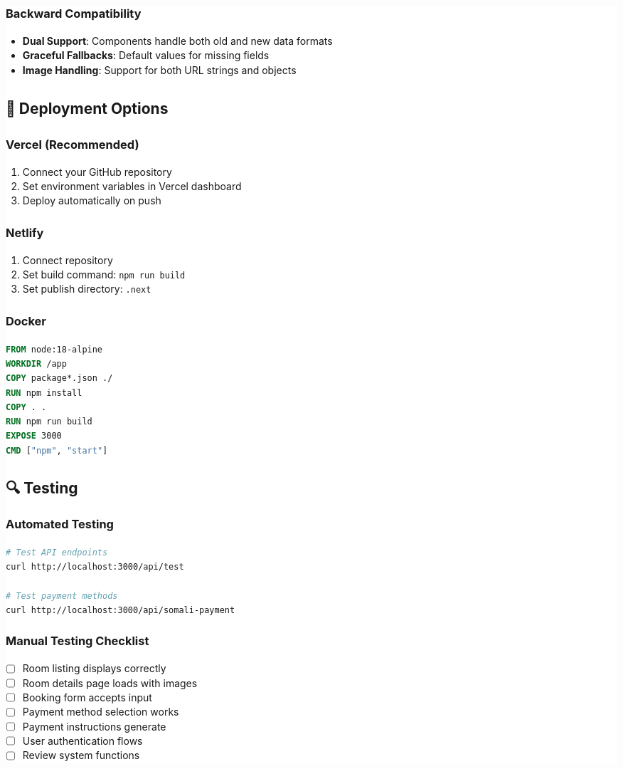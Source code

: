 ### Backward Compatibility
- **Dual Support**: Components handle both old and new data formats
- **Graceful Fallbacks**: Default values for missing fields
- **Image Handling**: Support for both URL strings and objects

## 🚀 Deployment Options

### Vercel (Recommended)
1. Connect your GitHub repository
2. Set environment variables in Vercel dashboard
3. Deploy automatically on push

### Netlify
1. Connect repository
2. Set build command: `npm run build`
3. Set publish directory: `.next`

### Docker
```dockerfile
FROM node:18-alpine
WORKDIR /app
COPY package*.json ./
RUN npm install
COPY . .
RUN npm run build
EXPOSE 3000
CMD ["npm", "start"]
```

## 🔍 Testing

### Automated Testing
```bash
# Test API endpoints
curl http://localhost:3000/api/test

# Test payment methods
curl http://localhost:3000/api/somali-payment
```

### Manual Testing Checklist
- [ ] Room listing displays correctly
- [ ] Room details page loads with images
- [ ] Booking form accepts input
- [ ] Payment method selection works
- [ ] Payment instructions generate
- [ ] User authentication flows
- [ ] Review system functions
